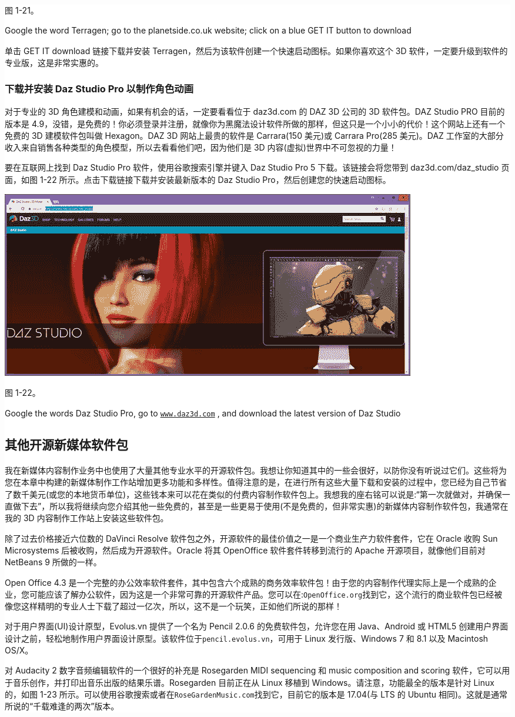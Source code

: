 图 1-21。

Google the word Terragen; go to the planetside.co.uk website; click on a blue GET IT button to download

单击 GET IT download 链接下载并安装 Terragen，然后为该软件创建一个快速启动图标。如果你喜欢这个 3D 软件，一定要升级到软件的专业版，这是非常实惠的。

### 下载并安装 Daz Studio Pro 以制作角色动画

对于专业的 3D 角色建模和动画，如果有机会的话，一定要看看位于 daz3d.com 的 DAZ 3D 公司的 3D 软件包。DAZ Studio PRO 目前的版本是 4.9，没错，是免费的！你必须登录并注册，就像你为黑魔法设计软件所做的那样，但这只是一个小小的代价！这个网站上还有一个免费的 3D 建模软件包叫做 Hexagon。DAZ 3D 网站上最贵的软件是 Carrara(150 美元)或 Carrara Pro(285 美元)。DAZ 工作室的大部分收入来自销售各种类型的角色模型，所以去看看他们吧，因为他们是 3D 内容(虚拟)世界中不可忽视的力量！

要在互联网上找到 Daz Studio Pro 软件，使用谷歌搜索引擎并键入 Daz Studio Pro 5 下载。该链接会将您带到 daz3d.com/daz_studio 页面，如图 1-22 所示。点击下载链接下载并安装最新版本的 Daz Studio Pro，然后创建您的快速启动图标。

![A336284_1_En_1_Fig22_HTML.jpg](img/A336284_1_En_1_Fig22_HTML.jpg)

图 1-22。

Google the words Daz Studio Pro, go to [`www.daz3d.com`](http://www.daz3d.com) , and download the latest version of Daz Studio

## 其他开源新媒体软件包

我在新媒体内容制作业务中也使用了大量其他专业水平的开源软件包。我想让你知道其中的一些会很好，以防你没有听说过它们。这些将为您在本章中构建的新媒体制作工作站增加更多功能和多样性。值得注意的是，在进行所有这些大量下载和安装的过程中，您已经为自己节省了数千美元(或您的本地货币单位)，这些钱本来可以花在类似的付费内容制作软件包上。我想我的座右铭可以说是:“第一次就做对，并确保一直做下去”，所以我将继续向您介绍其他一些免费的，甚至是一些更易于使用(不是免费的，但非常实惠)的新媒体内容制作软件包，我通常在我的 3D 内容制作工作站上安装这些软件包。

除了过去价格接近六位数的 DaVinci Resolve 软件包之外，开源软件的最佳价值之一是一个商业生产力软件套件，它在 Oracle 收购 Sun Microsystems 后被收购，然后成为开源软件。Oracle 将其 OpenOffice 软件套件转移到流行的 Apache 开源项目，就像他们目前对 NetBeans 9 所做的一样。

Open Office 4.3 是一个完整的办公效率软件套件，其中包含六个成熟的商务效率软件包！由于您的内容制作代理实际上是一个成熟的企业，您可能应该了解办公软件，因为这是一个非常可靠的开源软件产品。您可以在:`OpenOffice.org`找到它，这个流行的商业软件包已经被像您这样精明的专业人士下载了超过一亿次，所以，这不是一个玩笑，正如他们所说的那样！

对于用户界面(UI)设计原型，Evolus.vn 提供了一个名为 Pencil 2.0.6 的免费软件包，允许您在用 Java、Android 或 HTML5 创建用户界面设计之前，轻松地制作用户界面设计原型。该软件位于`pencil.evolus.vn`，可用于 Linux 发行版、Windows 7 和 8.1 以及 Macintosh OS/X。

对 Audacity 2 数字音频编辑软件的一个很好的补充是 Rosegarden MIDI sequencing 和 music composition and scoring 软件，它可以用于音乐创作，并打印出音乐出版的结果乐谱。Rosegarden 目前正在从 Linux 移植到 Windows。请注意，功能最全的版本是针对 Linux 的，如图 1-23 所示。可以使用谷歌搜索或者在`RoseGardenMusic.com`找到它，目前它的版本是 17.04(与 LTS 的 Ubuntu 相同)。这就是通常所说的“千载难逢的两次”版本。
